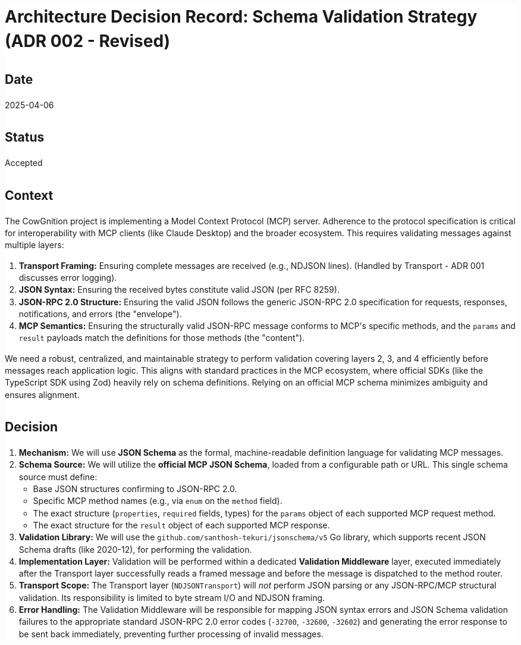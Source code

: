 # Architecture Decision Record: Schema Validation Strategy (ADR 002 - Revised)

## Date

2025-04-06

## Status

Accepted

## Context

The CowGnition project is implementing a Model Context Protocol (MCP) server. Adherence to the protocol specification is critical for interoperability with MCP clients (like Claude Desktop) and the broader ecosystem. This requires validating messages against multiple layers:

1.  **Transport Framing:** Ensuring complete messages are received (e.g., NDJSON lines). (Handled by Transport - ADR 001 discusses error logging).
2.  **JSON Syntax:** Ensuring the received bytes constitute valid JSON (per RFC 8259).
3.  **JSON-RPC 2.0 Structure:** Ensuring the valid JSON follows the generic JSON-RPC 2.0 specification for requests, responses, notifications, and errors (the "envelope").
4.  **MCP Semantics:** Ensuring the structurally valid JSON-RPC message conforms to MCP's specific methods, and the `params` and `result` payloads match the definitions for those methods (the "content").

We need a robust, centralized, and maintainable strategy to perform validation covering layers 2, 3, and 4 efficiently before messages reach application logic. This aligns with standard practices in the MCP ecosystem, where official SDKs (like the TypeScript SDK using Zod) heavily rely on schema definitions. Relying on an official MCP schema minimizes ambiguity and ensures alignment.

## Decision

1.  **Mechanism:** We will use **JSON Schema** as the formal, machine-readable definition language for validating MCP messages.
2.  **Schema Source:** We will utilize the **official MCP JSON Schema**, loaded from a configurable path or URL. This single schema source must define:
    - Base JSON structures confirming to JSON-RPC 2.0.
    - Specific MCP method names (e.g., via `enum` on the `method` field).
    - The exact structure (`properties`, `required` fields, types) for the `params` object of each supported MCP request method.
    - The exact structure for the `result` object of each supported MCP response.
3.  **Validation Library:** We will use the `github.com/santhosh-tekuri/jsonschema/v5` Go library, which supports recent JSON Schema drafts (like 2020-12), for performing the validation.
4.  **Implementation Layer:** Validation will be performed within a dedicated **Validation Middleware** layer, executed immediately after the Transport layer successfully reads a framed message and before the message is dispatched to the method router.
5.  **Transport Scope:** The Transport layer (`NDJSONTransport`) will _not_ perform JSON parsing or any JSON-RPC/MCP structural validation. Its responsibility is limited to byte stream I/O and NDJSON framing.
6.  **Error Handling:** The Validation Middleware will be responsible for mapping JSON syntax errors and JSON Schema validation failures to the appropriate standard JSON-RPC 2.0 error codes (`-32700`, `-32600`, `-32602`) and generating the error response to be sent back immediately, preventing further processing of invalid messages.
